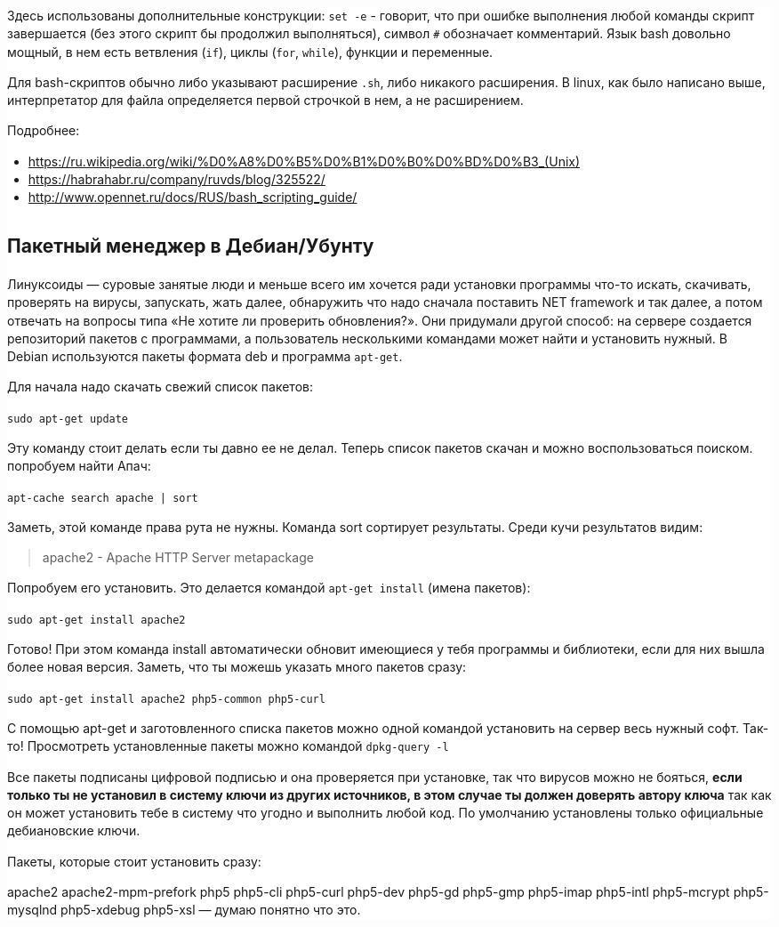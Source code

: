 Здесь использованы дополнительные конструкции: `set -e` - говорит, что при ошибке выполнения любой команды скрипт завершается (без этого скрипт бы продолжил выполняться), символ `#` обозначает комментарий. Язык bash довольно мощный, в нем есть ветвления (`if`), циклы (`for`, `while`), функции и переменные. 

Для bash-скриптов обычно либо указывают расширение `.sh`, либо никакого расширения. В linux, как было написано выше, интерпретатор для файла определяется первой строчкой в нем, а не расширением.

Подробнее: 

- https://ru.wikipedia.org/wiki/%D0%A8%D0%B5%D0%B1%D0%B0%D0%BD%D0%B3_(Unix)
- https://habrahabr.ru/company/ruvds/blog/325522/
- http://www.opennet.ru/docs/RUS/bash_scripting_guide/

## Пакетный менеджер в Дебиан/Убунту

Линуксоиды — суровые занятые люди и меньше всего им хочется ради установки программы что-то искать, скачивать, проверять на вирусы, запускать, жать далее, обнаружить что надо сначала поставить NET framework и так далее, а потом отвечать на вопросы типа «Не хотите ли проверить обновления?». Они придумали другой способ: на сервере создается репозиторий пакетов с программами, а пользователь несколькими командами может найти и установить нужный. В Debian используются пакеты формата deb и программа `apt-get`.

Для начала надо скачать свежий список пакетов: 

`sudo apt-get update`

Эту команду стоит делать если ты давно ее не делал. Теперь список пакетов скачан и можно воспользоваться поиском. попробуем найти Апач: 

`apt-cache search apache | sort`

Заметь, этой команде права рута не нужны. Команда sort сортирует результаты. Среди кучи результатов видим: 

> apache2 - Apache HTTP Server metapackage

Попробуем его установить. Это делается командой `apt-get install` (имена пакетов):

`sudo apt-get install apache2`

Готово! При этом команда install автоматически обновит имеющиеся у тебя программы и библиотеки, если для них вышла более новая версия. Заметь, что ты можешь указать много пакетов сразу: 

`sudo apt-get install apache2 php5-common php5-curl`

С помощью apt-get и заготовленного списка пакетов можно одной командой установить на сервер весь нужный софт. Так-то! Просмотреть установленные пакеты можно командой `dpkg-query -l`

Все пакеты подписаны цифровой подписью и она проверяется при установке, так что вирусов можно не бояться, **если только ты не установил в систему ключи из других источников, в этом случае ты должен доверять автору ключа** так как он может установить тебе в систему что угодно и выполнить любой код. По умолчанию установлены только официальные дебиановские ключи.

Пакеты, которые стоит установить сразу: 

apache2 apache2-mpm-prefork php5 php5-cli php5-curl php5-dev php5-gd php5-gmp php5-imap php5-intl php5-mcrypt php5-mysqlnd php5-xdebug php5-xsl — думаю понятно что это.
